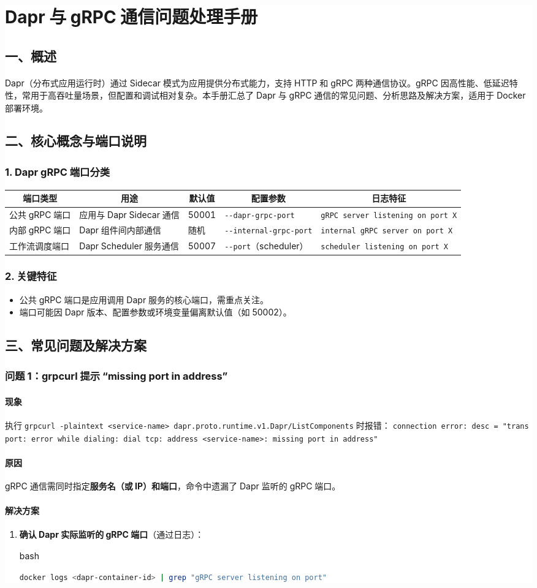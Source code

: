 # Dapr 与 gRPC 通信问题处理手册

## 一、概述

Dapr（分布式应用运行时）通过 Sidecar 模式为应用提供分布式能力，支持 HTTP 和 gRPC 两种通信协议。gRPC 因高性能、低延迟特性，常用于高吞吐量场景，但配置和调试相对复杂。本手册汇总了 Dapr 与 gRPC 通信的常见问题、分析思路及解决方案，适用于 Docker 部署环境。

## 二、核心概念与端口说明

### 1. Dapr gRPC 端口分类

| 端口类型       | 用途                     | 默认值 | 配置参数               | 日志特征                          |
| -------------- | ------------------------ | ------ | ---------------------- | --------------------------------- |
| 公共 gRPC 端口 | 应用与 Dapr Sidecar 通信 | 50001  | `--dapr-grpc-port`     | `gRPC server listening on port X` |
| 内部 gRPC 端口 | Dapr 组件间内部通信      | 随机   | `--internal-grpc-port` | `internal gRPC server on port X`  |
| 工作流调度端口 | Dapr Scheduler 服务通信  | 50007  | `--port`（scheduler）  | `scheduler listening on port X`   |

### 2. 关键特征

- 公共 gRPC 端口是应用调用 Dapr 服务的核心端口，需重点关注。
- 端口可能因 Dapr 版本、配置参数或环境变量偏离默认值（如 50002）。

## 三、常见问题及解决方案

### 问题 1：grpcurl 提示 “missing port in address”

#### 现象

执行 `grpcurl -plaintext <service-name> dapr.proto.runtime.v1.Dapr/ListComponents` 时报错：
`connection error: desc = "transport: error while dialing: dial tcp: address <service-name>: missing port in address"`

#### 原因

gRPC 通信需同时指定**服务名（或 IP）和端口**，命令中遗漏了 Dapr 监听的 gRPC 端口。

#### 解决方案

1. **确认 Dapr 实际监听的 gRPC 端口**（通过日志）：

   bash

   

   

   

   

   

   ```bash
   docker logs <dapr-container-id> | grep "gRPC server listening on port"
   ```
